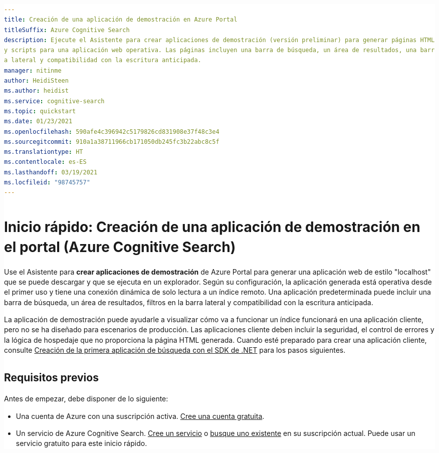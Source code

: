 ```yaml
---
title: Creación de una aplicación de demostración en Azure Portal
titleSuffix: Azure Cognitive Search
description: Ejecute el Asistente para crear aplicaciones de demostración (versión preliminar) para generar páginas HTML y scripts para una aplicación web operativa. Las páginas incluyen una barra de búsqueda, un área de resultados, una barra lateral y compatibilidad con la escritura anticipada.
manager: nitinme
author: HeidiSteen
ms.author: heidist
ms.service: cognitive-search
ms.topic: quickstart
ms.date: 01/23/2021
ms.openlocfilehash: 590afe4c396942c5179826cd831908e37f48c3e4
ms.sourcegitcommit: 910a1a38711966cb171050db245fc3b22abc8c5f
ms.translationtype: HT
ms.contentlocale: es-ES
ms.lasthandoff: 03/19/2021
ms.locfileid: "98745757"
---
```

# <a name="quickstart-create-a-demo-app-in-the-portal-azure-cognitive-search"></a>Inicio rápido: Creación de una aplicación de demostración en el portal (Azure Cognitive Search)

Use el Asistente para **crear aplicaciones de demostración** de Azure Portal para generar una aplicación web de estilo "localhost" que se puede descargar y que se ejecuta en un explorador. Según su configuración, la aplicación generada está operativa desde el primer uso y tiene una conexión dinámica de solo lectura a un índice remoto. Una aplicación predeterminada puede incluir una barra de búsqueda, un área de resultados, filtros en la barra lateral y compatibilidad con la escritura anticipada.

La aplicación de demostración puede ayudarle a visualizar cómo va a funcionar un índice funcionará en una aplicación cliente, pero no se ha diseñado para escenarios de producción. Las aplicaciones cliente deben incluir la seguridad, el control de errores y la lógica de hospedaje que no proporciona la página HTML generada. Cuando esté preparado para crear una aplicación cliente, consulte [Creación de la primera aplicación de búsqueda con el SDK de .NET](tutorial-csharp-create-first-app.md) para los pasos siguientes.

## <a name="prerequisites"></a>Requisitos previos

Antes de empezar, debe disponer de lo siguiente:

+ Una cuenta de Azure con una suscripción activa. [Cree una cuenta gratuita](https://azure.microsoft.com/free/).

+ Un servicio de Azure Cognitive Search. [Cree un servicio](search-create-service-portal.md) o [busque uno existente](https://ms.portal.azure.com/#blade/HubsExtension/BrowseResourceBlade/resourceType/Microsoft.Search%2FsearchServices) en su suscripción actual. Puede usar un servicio gratuito para este inicio rápido. 
